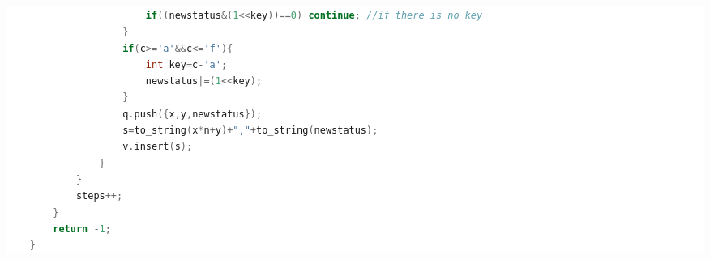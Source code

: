 ```cpp
                        if((newstatus&(1<<key))==0) continue; //if there is no key
                    }
                    if(c>='a'&&c<='f'){
                        int key=c-'a';
                        newstatus|=(1<<key);
                    }
                    q.push({x,y,newstatus});
                    s=to_string(x*n+y)+","+to_string(newstatus);
                    v.insert(s);
                }
            }
            steps++;
        }
        return -1;
    }
```	




	

	


